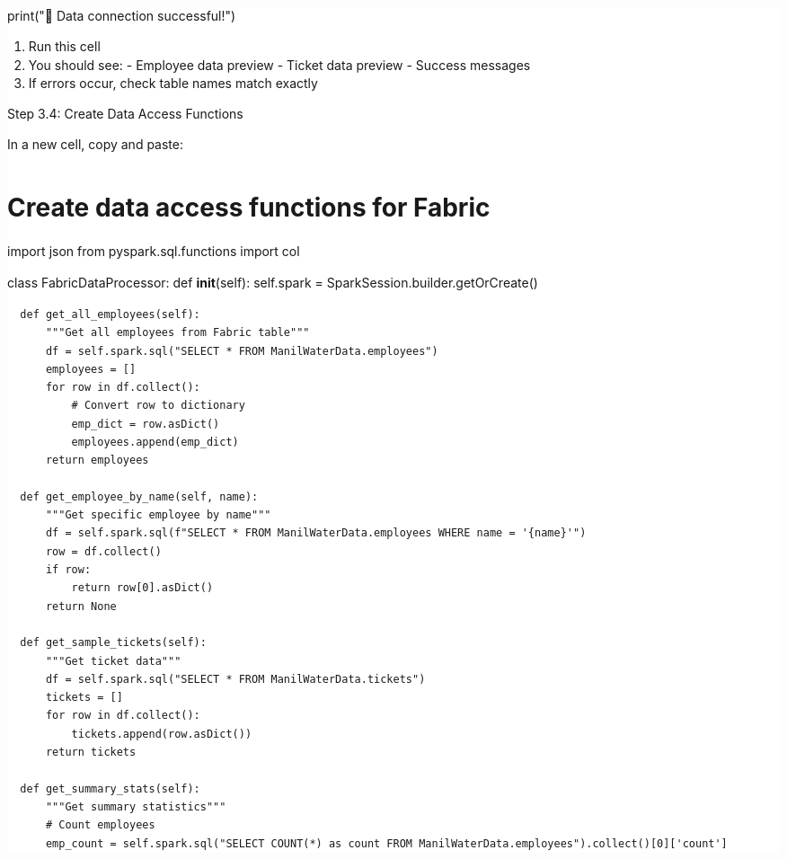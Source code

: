   print("🎉 Data connection successful!")

  1. Run this cell
  2. You should see:
    - Employee data preview
    - Ticket data preview
    - Success messages
  3. If errors occur, check table names match exactly

  Step 3.4: Create Data Access Functions

  In a new cell, copy and paste:

  # Create data access functions for Fabric
  import json
  from pyspark.sql.functions import col

  class FabricDataProcessor:
      def __init__(self):
          self.spark = SparkSession.builder.getOrCreate()

      def get_all_employees(self):
          """Get all employees from Fabric table"""
          df = self.spark.sql("SELECT * FROM ManilWaterData.employees")
          employees = []
          for row in df.collect():
              # Convert row to dictionary
              emp_dict = row.asDict()
              employees.append(emp_dict)
          return employees

      def get_employee_by_name(self, name):
          """Get specific employee by name"""
          df = self.spark.sql(f"SELECT * FROM ManilWaterData.employees WHERE name = '{name}'")
          row = df.collect()
          if row:
              return row[0].asDict()
          return None

      def get_sample_tickets(self):
          """Get ticket data"""
          df = self.spark.sql("SELECT * FROM ManilWaterData.tickets")
          tickets = []
          for row in df.collect():
              tickets.append(row.asDict())
          return tickets

      def get_summary_stats(self):
          """Get summary statistics"""
          # Count employees
          emp_count = self.spark.sql("SELECT COUNT(*) as count FROM ManilWaterData.employees").collect()[0]['count']
